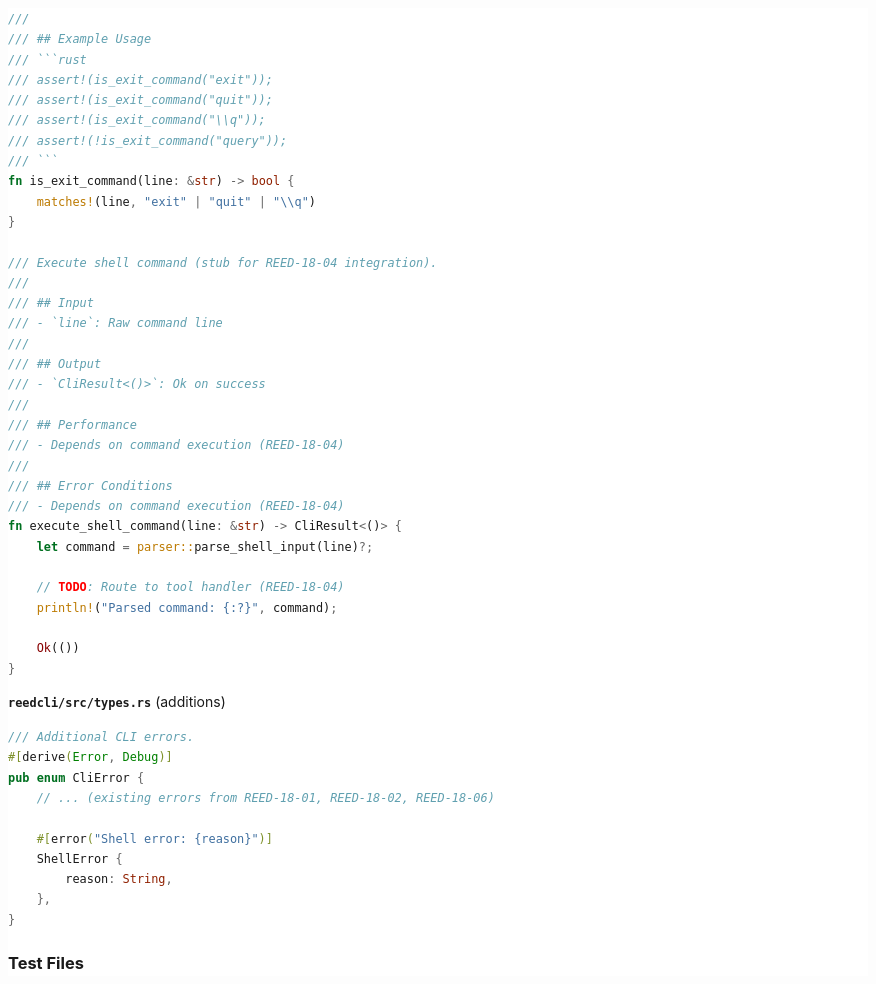 ```rust
///
/// ## Example Usage
/// ```rust
/// assert!(is_exit_command("exit"));
/// assert!(is_exit_command("quit"));
/// assert!(is_exit_command("\\q"));
/// assert!(!is_exit_command("query"));
/// ```
fn is_exit_command(line: &str) -> bool {
    matches!(line, "exit" | "quit" | "\\q")
}

/// Execute shell command (stub for REED-18-04 integration).
///
/// ## Input
/// - `line`: Raw command line
///
/// ## Output
/// - `CliResult<()>`: Ok on success
///
/// ## Performance
/// - Depends on command execution (REED-18-04)
///
/// ## Error Conditions
/// - Depends on command execution (REED-18-04)
fn execute_shell_command(line: &str) -> CliResult<()> {
    let command = parser::parse_shell_input(line)?;
    
    // TODO: Route to tool handler (REED-18-04)
    println!("Parsed command: {:?}", command);
    
    Ok(())
}
```

**`reedcli/src/types.rs`** (additions)

```rust
/// Additional CLI errors.
#[derive(Error, Debug)]
pub enum CliError {
    // ... (existing errors from REED-18-01, REED-18-02, REED-18-06)
    
    #[error("Shell error: {reason}")]
    ShellError {
        reason: String,
    },
}
```

### Test Files
